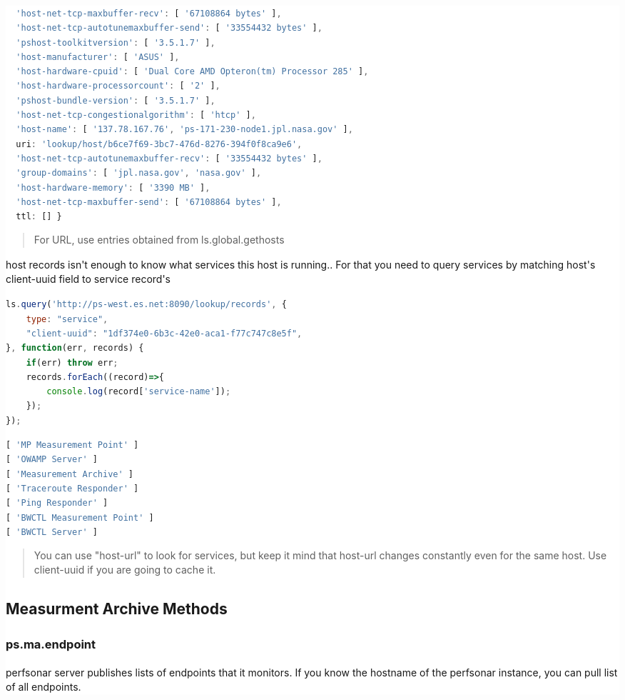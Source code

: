 ```javascript
  'host-net-tcp-maxbuffer-recv': [ '67108864 bytes' ],
  'host-net-tcp-autotunemaxbuffer-send': [ '33554432 bytes' ],
  'pshost-toolkitversion': [ '3.5.1.7' ],
  'host-manufacturer': [ 'ASUS' ],
  'host-hardware-cpuid': [ 'Dual Core AMD Opteron(tm) Processor 285' ],
  'host-hardware-processorcount': [ '2' ],
  'pshost-bundle-version': [ '3.5.1.7' ],
  'host-net-tcp-congestionalgorithm': [ 'htcp' ],
  'host-name': [ '137.78.167.76', 'ps-171-230-node1.jpl.nasa.gov' ],
  uri: 'lookup/host/b6ce7f69-3bc7-476d-8276-394f0f8ca9e6',
  'host-net-tcp-autotunemaxbuffer-recv': [ '33554432 bytes' ],
  'group-domains': [ 'jpl.nasa.gov', 'nasa.gov' ],
  'host-hardware-memory': [ '3390 MB' ],
  'host-net-tcp-maxbuffer-send': [ '67108864 bytes' ],
  ttl: [] }

```

> For URL, use entries obtained from ls.global.gethosts

host records isn't enough to know what services this host is running.. For that you need to query services by matching host's client-uuid field to service record's

```javascript
ls.query('http://ps-west.es.net:8090/lookup/records', {
    type: "service",
    "client-uuid": "1df374e0-6b3c-42e0-aca1-f77c747c8e5f",
}, function(err, records) {
    if(err) throw err;
    records.forEach((record)=>{
        console.log(record['service-name']);
    });
});
```

```javascript
[ 'MP Measurement Point' ]
[ 'OWAMP Server' ]
[ 'Measurement Archive' ]
[ 'Traceroute Responder' ]
[ 'Ping Responder' ]
[ 'BWCTL Measurement Point' ]
[ 'BWCTL Server' ]
```

> You can use "host-url" to look for services, but keep it mind that host-url changes constantly even for the same host. Use client-uuid if you are going to cache it.


## Measurment Archive Methods

### ps.ma.endpoint

perfsonar server publishes lists of endpoints that it monitors.
If you know the hostname of the perfsonar instance, you can pull list of all endpoints.
